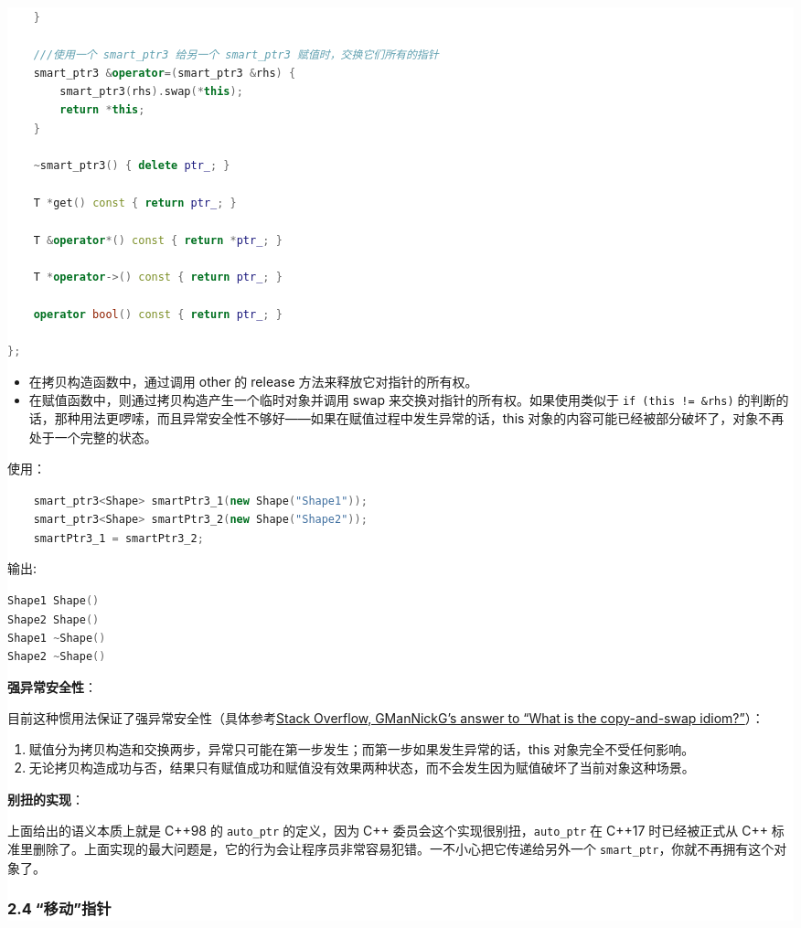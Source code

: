 ```cpp
    }

    ///使用一个 smart_ptr3 给另一个 smart_ptr3 赋值时，交换它们所有的指针
    smart_ptr3 &operator=(smart_ptr3 &rhs) {
        smart_ptr3(rhs).swap(*this);
        return *this;
    }

    ~smart_ptr3() { delete ptr_; }

    T *get() const { return ptr_; }

    T &operator*() const { return *ptr_; }

    T *operator->() const { return ptr_; }

    operator bool() const { return ptr_; }

};
```

- 在拷贝构造函数中，通过调用 other 的 release 方法来释放它对指针的所有权。
- 在赋值函数中，则通过拷贝构造产生一个临时对象并调用 swap 来交换对指针的所有权。如果使用类似于 `if (this != &rhs)` 的判断的话，那种用法更啰嗦，而且异常安全性不够好——如果在赋值过程中发生异常的话，this 对象的内容可能已经被部分破坏了，对象不再处于一个完整的状态。

使用：

```cpp
    smart_ptr3<Shape> smartPtr3_1(new Shape("Shape1"));
    smart_ptr3<Shape> smartPtr3_2(new Shape("Shape2"));
    smartPtr3_1 = smartPtr3_2;
```

输出:

```cpp
Shape1 Shape()
Shape2 Shape()
Shape1 ~Shape()
Shape2 ~Shape()
```

**强异常安全性**：

目前这种惯用法保证了强异常安全性（具体参考[Stack Overflow, GManNickG’s answer to “What is the copy-and-swap idiom?”](https://stackoverflow.com/a/3279550/816999)）：

1. 赋值分为拷贝构造和交换两步，异常只可能在第一步发生；而第一步如果发生异常的话，this 对象完全不受任何影响。
2. 无论拷贝构造成功与否，结果只有赋值成功和赋值没有效果两种状态，而不会发生因为赋值破坏了当前对象这种场景。

**别扭的实现**：

上面给出的语义本质上就是 C++98 的 `auto_ptr` 的定义，因为 C++ 委员会这个实现很别扭，`auto_ptr` 在 C++17 时已经被正式从 C++ 标准里删除了。上面实现的最大问题是，它的行为会让程序员非常容易犯错。一不小心把它传递给另外一个 `smart_ptr`，你就不再拥有这个对象了。

### 2.4 “移动”指针
